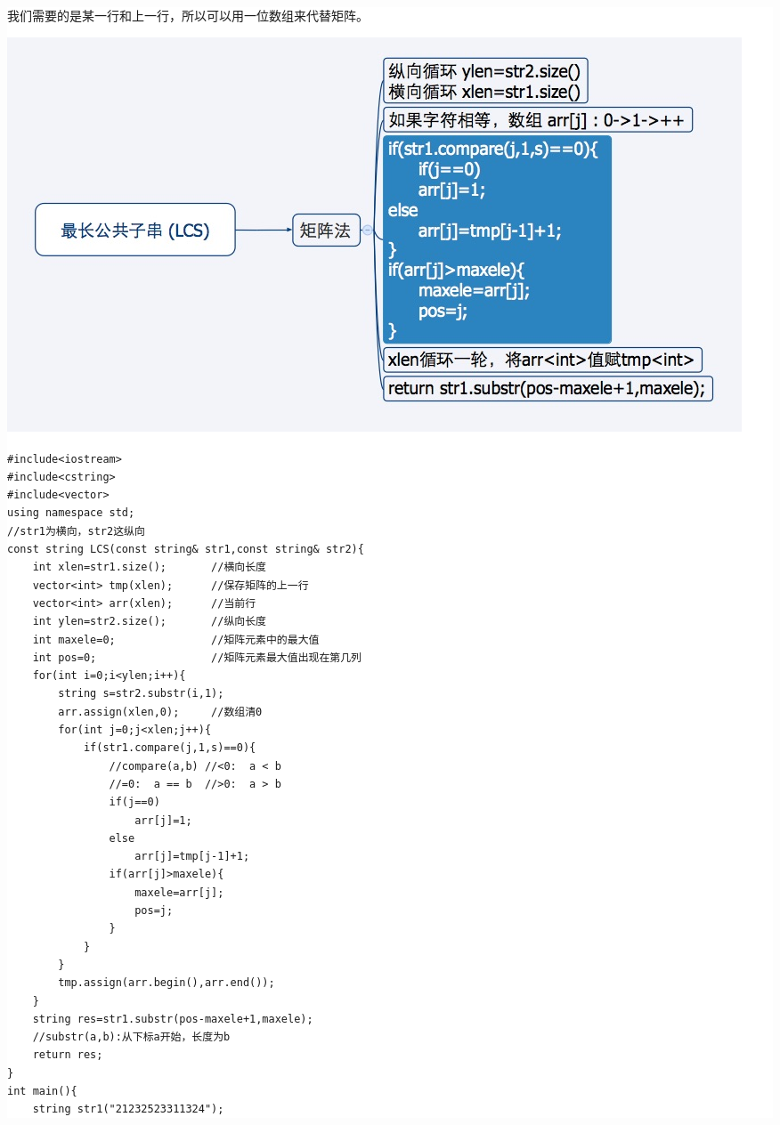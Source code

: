 我们需要的是某一行和上一行，所以可以用一位数组来代替矩阵。

![image](./img/最长公共子串.jpg)

```
#include<iostream>
#include<cstring>
#include<vector>
using namespace std;
//str1为横向，str2这纵向
const string LCS(const string& str1,const string& str2){
	int xlen=str1.size();       //横向长度
	vector<int> tmp(xlen);      //保存矩阵的上一行
	vector<int> arr(xlen);      //当前行
	int ylen=str2.size();       //纵向长度
	int maxele=0;               //矩阵元素中的最大值
	int pos=0;                  //矩阵元素最大值出现在第几列
	for(int i=0;i<ylen;i++){
		string s=str2.substr(i,1);
		arr.assign(xlen,0);     //数组清0
		for(int j=0;j<xlen;j++){
			if(str1.compare(j,1,s)==0){
				//compare(a,b) //<0:  a < b   
				//=0:  a == b  //>0:  a > b   
				if(j==0)
					arr[j]=1;
				else
					arr[j]=tmp[j-1]+1;
				if(arr[j]>maxele){
					maxele=arr[j];
					pos=j;
				}
			}       
		}
		tmp.assign(arr.begin(),arr.end());
	}
	string res=str1.substr(pos-maxele+1,maxele);
	//substr(a,b):从下标a开始，长度为b
	return res;
}
int main(){
	string str1("21232523311324");
```